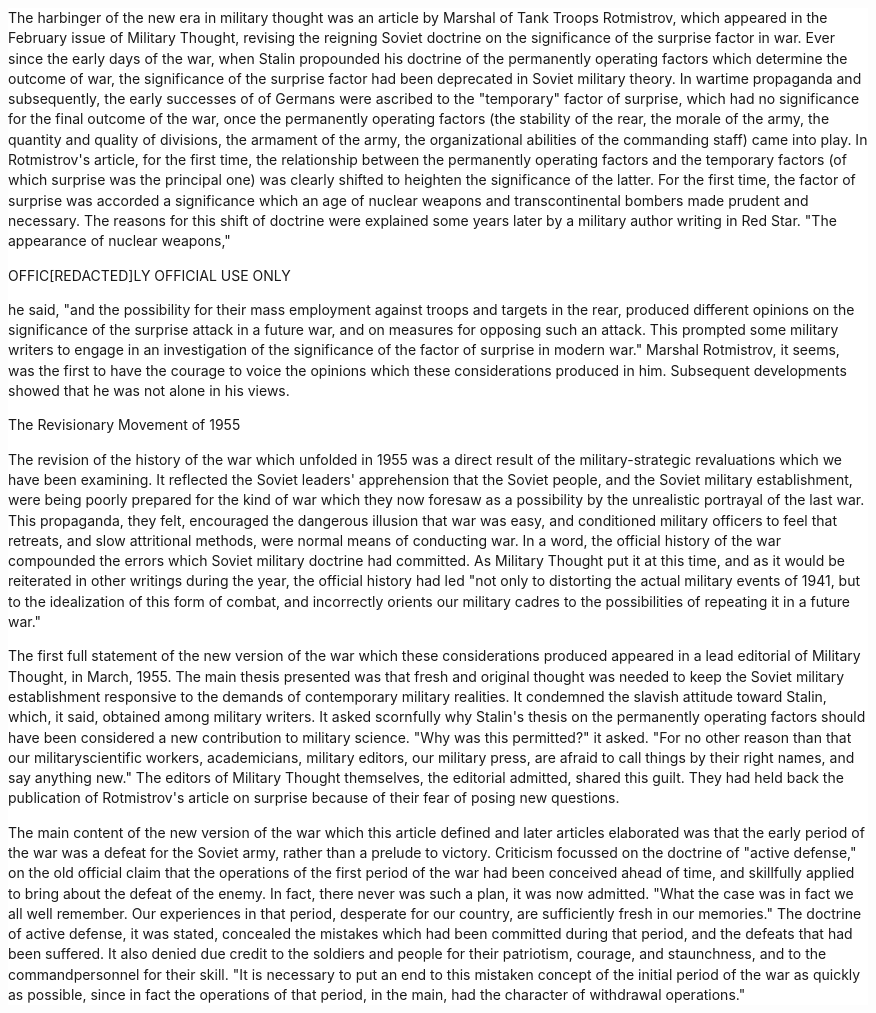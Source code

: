The harbinger of the new era in military thought was an article by Marshal of Tank Troops Rotmistrov, which appeared in the February issue of Military Thought, revising the reigning Soviet doctrine on the significance of the surprise factor in war. Ever since the early days of the war, when Stalin propounded his doctrine of the permanently operating factors which determine the outcome of war, the significance of the surprise factor had been deprecated in Soviet military theory. In wartime propaganda and subsequently, the early successes of of Germans were ascribed to the "temporary" factor of surprise, which had no significance for the final outcome of the war, once the permanently operating factors (the stability of the rear, the morale of the army, the quantity and quality of divisions, the armament of the army, the organizational abilities of the commanding staff) came into play. In Rotmistrov's article, for the first time, the relationship between the permanently operating factors and the temporary factors (of which surprise was the principal one) was clearly shifted to heighten the significance of the latter. For the first time, the factor of surprise was accorded a significance which an age of nuclear weapons and transcontinental bombers made prudent and necessary. The reasons for this shift of doctrine were explained some years later by a military author writing in Red Star. "The appearance of nuclear weapons,"

OFFIC[REDACTED]LY OFFICIAL USE ONLY

he said, "and the possibility for their mass employment against troops and targets in the rear, produced different opinions on the significance of the surprise attack in a future war, and on measures for opposing such an attack. This prompted some military writers to engage in an investigation of the significance of the factor of surprise in modern war." Marshal Rotmistrov, it seems, was the first to have the courage to voice the opinions which these considerations produced in him. Subsequent developments showed that he was not alone in his views.

The Revisionary Movement of 1955

The revision of the history of the war which unfolded in 1955 was a direct result of the military-strategic revaluations which we have been examining. It reflected the Soviet leaders' apprehension that the Soviet people, and the Soviet military establishment, were being poorly prepared for the kind of war which they now foresaw as a possibility by the unrealistic portrayal of the last war. This propaganda, they felt, encouraged the dangerous illusion that war was easy, and conditioned military officers to feel that retreats, and slow attritional methods, were normal means of conducting war. In a word, the official history of the war compounded the errors which Soviet military doctrine had committed. As Military Thought put it at this time, and as it would be reiterated in other writings during the year, the official history had led "not only to distorting the actual military events of 1941, but to the idealization of this form of combat, and incorrectly orients our military cadres to the possibilities of repeating it in a future war."

The first full statement of the new version of the war which these considerations produced appeared in a lead editorial of Military Thought, in March, 1955. The main thesis presented was that fresh and original thought was needed to keep the Soviet military establishment responsive to the demands of contemporary military realities. It condemned the slavish attitude toward Stalin, which, it said, obtained among military writers. It asked scornfully why Stalin's thesis on the permanently operating factors should have been considered a new contribution to military science. "Why was this permitted?" it asked. "For no other reason than that our militaryscientific workers, academicians, military editors, our military press, are afraid to call things by their right names, and say anything new." The editors of Military Thought themselves, the editorial admitted, shared this guilt. They had held back the publication of Rotmistrov's article on surprise because of their fear of posing new questions.

The main content of the new version of the war which this article defined and later articles elaborated was that the early period of the war was a defeat for the Soviet army, rather than a prelude to victory. Criticism focussed on the doctrine of "active defense," on the old official claim that the operations of the first period of the war had been conceived ahead of time, and skillfully applied to bring about the defeat of the enemy. In fact, there never was such a plan, it was now admitted. "What the case was in fact we all well remember. Our experiences in that period, desperate for our country, are sufficiently fresh in our memories." The doctrine of active defense, it was stated, concealed the mistakes which had been committed during that period, and the defeats that had been suffered. It also denied due credit to the soldiers and people for their patriotism, courage, and staunchness, and to the commandpersonnel for their skill. "It is necessary to put an end to this mistaken concept of the initial period of the war as quickly as possible, since in fact the operations of that period, in the main, had the character of withdrawal operations."
